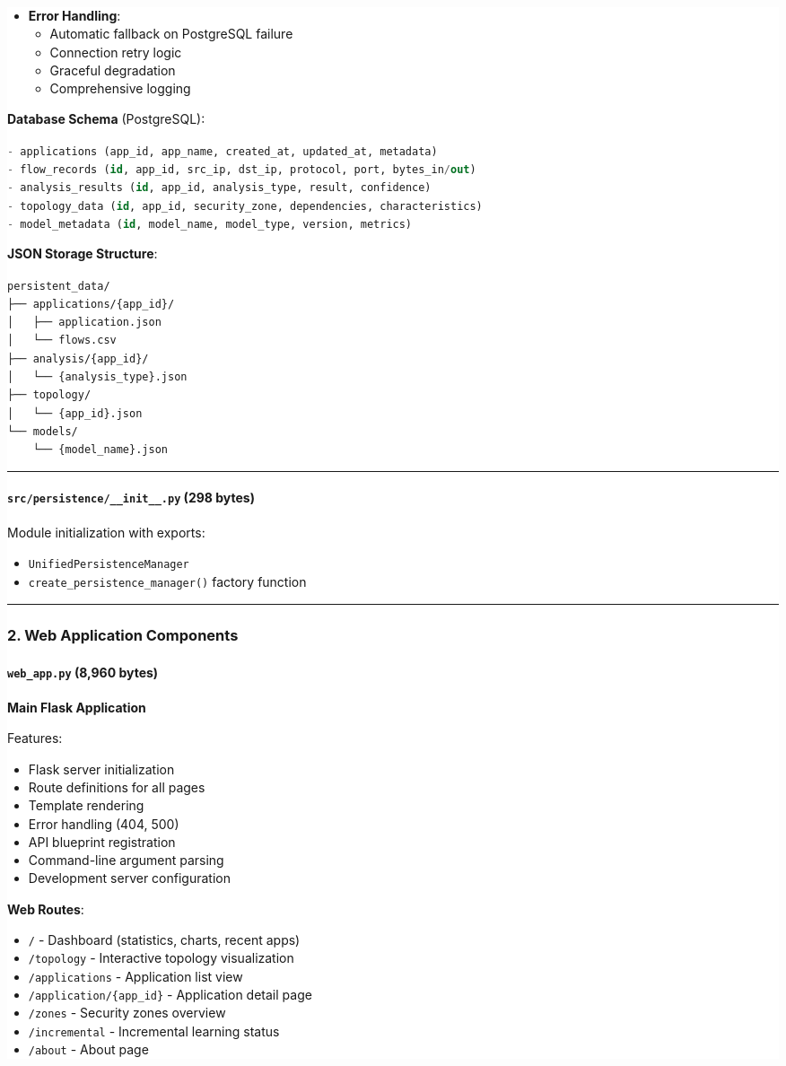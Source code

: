 - **Error Handling**:
  - Automatic fallback on PostgreSQL failure
  - Connection retry logic
  - Graceful degradation
  - Comprehensive logging

**Database Schema** (PostgreSQL):
```sql
- applications (app_id, app_name, created_at, updated_at, metadata)
- flow_records (id, app_id, src_ip, dst_ip, protocol, port, bytes_in/out)
- analysis_results (id, app_id, analysis_type, result, confidence)
- topology_data (id, app_id, security_zone, dependencies, characteristics)
- model_metadata (id, model_name, model_type, version, metrics)
```

**JSON Storage Structure**:
```
persistent_data/
├── applications/{app_id}/
│   ├── application.json
│   └── flows.csv
├── analysis/{app_id}/
│   └── {analysis_type}.json
├── topology/
│   └── {app_id}.json
└── models/
    └── {model_name}.json
```

---

#### `src/persistence/__init__.py` (298 bytes)
Module initialization with exports:
- `UnifiedPersistenceManager`
- `create_persistence_manager()` factory function

---

### 2. Web Application Components

#### `web_app.py` (8,960 bytes)
**Main Flask Application**

Features:
- Flask server initialization
- Route definitions for all pages
- Template rendering
- Error handling (404, 500)
- API blueprint registration
- Command-line argument parsing
- Development server configuration

**Web Routes**:
- `/` - Dashboard (statistics, charts, recent apps)
- `/topology` - Interactive topology visualization
- `/applications` - Application list view
- `/application/{app_id}` - Application detail page
- `/zones` - Security zones overview
- `/incremental` - Incremental learning status
- `/about` - About page
